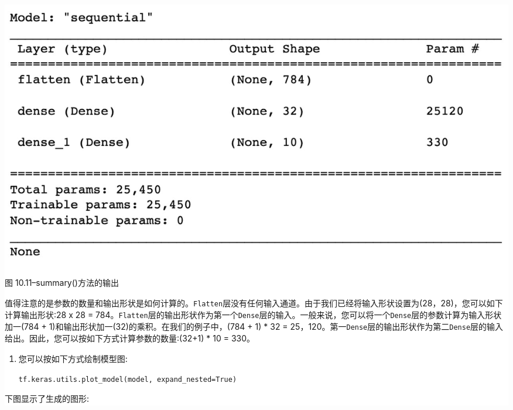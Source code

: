 ![Figure 10.11 – The output of the summary() method](img/B17530_10_010.jpg)

图 10.11–summary()方法的输出

值得注意的是参数的数量和输出形状是如何计算的。`Flatten`层没有任何输入通道。由于我们已经将输入形状设置为(28，28)，您可以如下计算输出形状:28 x 28 = 784。`Flatten`层的输出形状作为第一个`Dense`层的输入。一般来说，您可以将一个`Dense`层的参数计算为输入形状加一(784 + 1)和输出形状加一(32)的乘积。在我们的例子中，(784 + 1) * 32 = 25，120。第一`Dense`层的输出形状作为第二`Dense`层的输入给出。因此，您可以按如下方式计算参数的数量:(32+1) * 10 = 330。

1.  您可以按如下方式绘制模型图:

    ```
    tf.keras.utils.plot_model(model, expand_nested=True)
    ```

下图显示了生成的图形:

